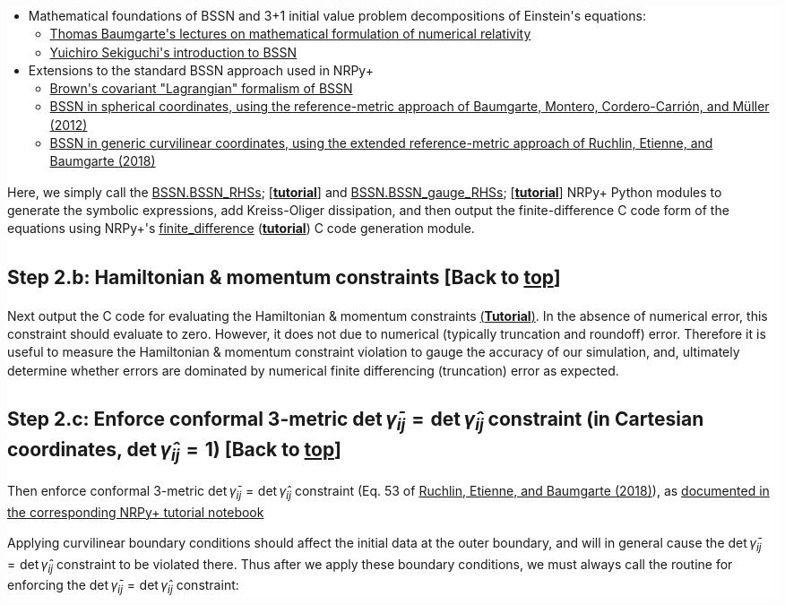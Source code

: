 * Mathematical foundations of BSSN and 3+1 initial value problem decompositions of Einstein's equations:
    * [Thomas Baumgarte's lectures on mathematical formulation of numerical relativity](https://www.youtube.com/watch?v=t3uo2R-yu4o&list=PLRVOWML3TL_djTd_nsTlq5aJjJET42Qke)
    * [Yuichiro Sekiguchi's introduction to BSSN](http://www2.yukawa.kyoto-u.ac.jp/~yuichiro.sekiguchi/3+1.pdf) 
* Extensions to the standard BSSN approach used in NRPy+
    * [Brown's covariant "Lagrangian" formalism of BSSN](https://arxiv.org/abs/0902.3652)
    * [BSSN in spherical coordinates, using the reference-metric approach of Baumgarte, Montero, Cordero-Carrión, and Müller (2012)](https://arxiv.org/abs/1211.6632)
    * [BSSN in generic curvilinear coordinates, using the extended reference-metric approach of Ruchlin, Etienne, and Baumgarte (2018)](https://arxiv.org/abs/1712.07658)

Here, we simply call the [BSSN.BSSN_RHSs](BSSN/BSSN_RHSs.py); [\[**tutorial**\]](Tutorial-BSSN_time_evolution-BSSN_RHSs.ipynb) and [BSSN.BSSN_gauge_RHSs](BSSN/BSSN_gauge_RHSs.py); [\[**tutorial**\]](Tutorial-BSSN_time_evolution-BSSN_gauge_RHSs.ipynb) NRPy+ Python modules to generate the symbolic expressions, add Kreiss-Oliger dissipation, and then output the finite-difference C code form of the equations using NRPy+'s [finite_difference](finite_difference.py) ([**tutorial**](Tutorial-Finite_Difference_Derivatives.ipynb)) C code generation module.

<a id='hammomconstraints'></a>

## Step 2.b: Hamiltonian & momentum constraints \[Back to [top](#toc)\]
$$\label{hammomconstraints}$$

Next output the C code for evaluating the Hamiltonian & momentum constraints [(**Tutorial**)](Tutorial-BSSN_constraints.ipynb). In the absence of numerical error, this constraint should evaluate to zero. However, it does not due to numerical (typically truncation and roundoff) error. Therefore it is useful to measure the Hamiltonian & momentum constraint violation to gauge the accuracy of our simulation, and, ultimately determine whether errors are dominated by numerical finite differencing (truncation) error as expected.

<a id='gamconstraint'></a>

## Step 2.c: Enforce conformal 3-metric $\det{\bar{\gamma}_{ij}}=\det{\hat{\gamma}_{ij}}$ constraint (in Cartesian coordinates, $\det{\hat{\gamma}_{ij}}=1$) \[Back to [top](#toc)\]
$$\label{gamconstraint}$$

Then enforce conformal 3-metric $\det{\bar{\gamma}_{ij}}=\det{\hat{\gamma}_{ij}}$ constraint (Eq. 53 of [Ruchlin, Etienne, and Baumgarte (2018)](https://arxiv.org/abs/1712.07658)), as [documented in the corresponding NRPy+ tutorial notebook](Tutorial-BSSN_enforcing_determinant_gammabar_equals_gammahat_constraint.ipynb)

Applying curvilinear boundary conditions should affect the initial data at the outer boundary, and will in general cause the $\det{\bar{\gamma}_{ij}}=\det{\hat{\gamma}_{ij}}$ constraint to be violated there. Thus after we apply these boundary conditions, we must always call the routine for enforcing the $\det{\bar{\gamma}_{ij}}=\det{\hat{\gamma}_{ij}}$ constraint:

<a id='kernel_codegen'></a>
